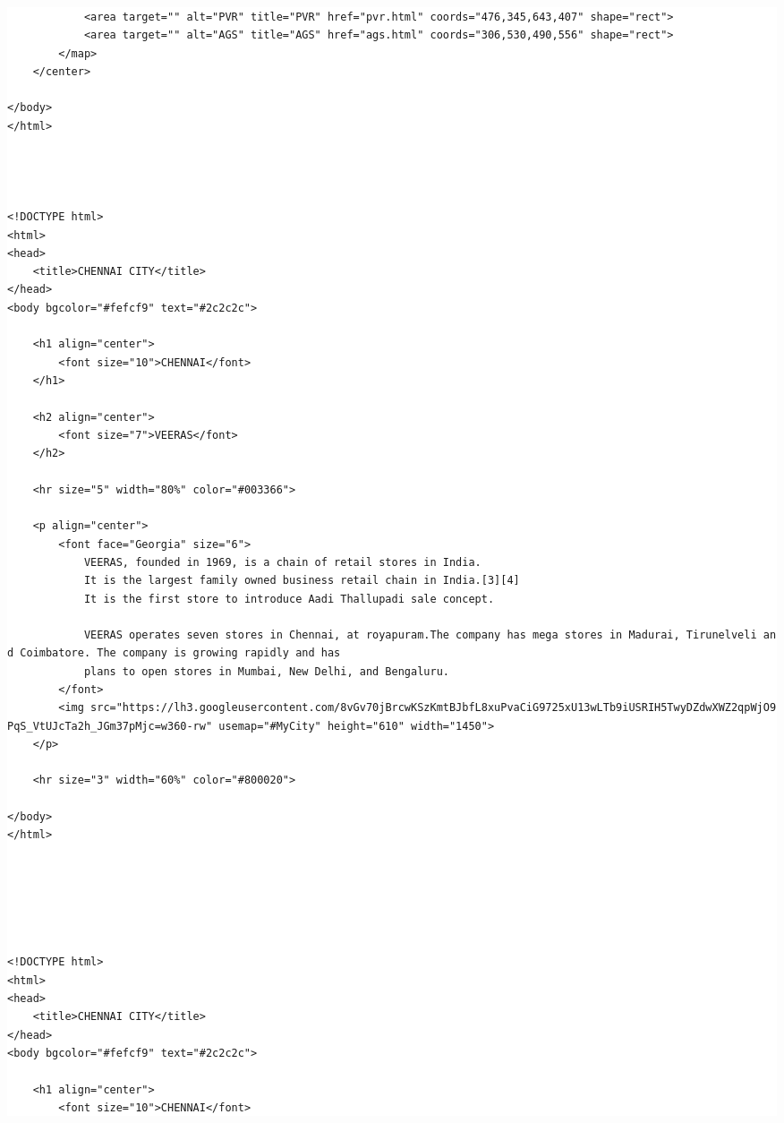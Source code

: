 ```
            <area target="" alt="PVR" title="PVR" href="pvr.html" coords="476,345,643,407" shape="rect">
            <area target="" alt="AGS" title="AGS" href="ags.html" coords="306,530,490,556" shape="rect">
        </map>
    </center>

</body>
</html>




<!DOCTYPE html>
<html>
<head>
    <title>CHENNAI CITY</title>
</head>
<body bgcolor="#fefcf9" text="#2c2c2c">

    <h1 align="center">
        <font size="10">CHENNAI</font>
    </h1>

    <h2 align="center">
        <font size="7">VEERAS</font>
    </h2>

    <hr size="5" width="80%" color="#003366">

    <p align="center">
        <font face="Georgia" size="6">
            VEERAS, founded in 1969, is a chain of retail stores in India. 
            It is the largest family owned business retail chain in India.[3][4] 
            It is the first store to introduce Aadi Thallupadi sale concept.

            VEERAS operates seven stores in Chennai, at royapuram.The company has mega stores in Madurai, Tirunelveli and Coimbatore. The company is growing rapidly and has 
            plans to open stores in Mumbai, New Delhi, and Bengaluru. 
        </font>
        <img src="https://lh3.googleusercontent.com/8vGv70jBrcwKSzKmtBJbfL8xuPvaCiG9725xU13wLTb9iUSRIH5TwyDZdwXWZ2qpWjO9PqS_VtUJcTa2h_JGm37pMjc=w360-rw" usemap="#MyCity" height="610" width="1450">
    </p>

    <hr size="3" width="60%" color="#800020">

</body>
</html>






<!DOCTYPE html>
<html>
<head>
    <title>CHENNAI CITY</title>
</head>
<body bgcolor="#fefcf9" text="#2c2c2c">

    <h1 align="center">
        <font size="10">CHENNAI</font>
```